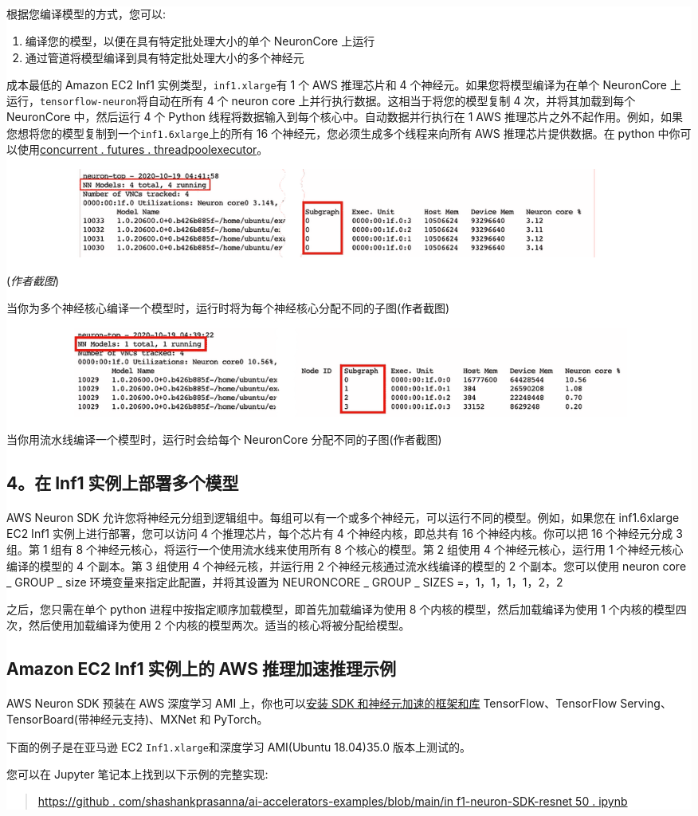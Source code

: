 根据您编译模型的方式，您可以:

1.  编译您的模型，以便在具有特定批处理大小的单个 NeuronCore 上运行
2.  通过管道将模型编译到具有特定批处理大小的多个神经元

成本最低的 Amazon EC2 Inf1 实例类型，`inf1.xlarge`有 1 个 AWS 推理芯片和 4 个神经元。如果您将模型编译为在单个 NeuronCore 上运行，`tensorflow-neuron`将自动在所有 4 个 neuron core 上并行执行数据。这相当于将您的模型复制 4 次，并将其加载到每个 NeuronCore 中，然后运行 4 个 Python 线程将数据输入到每个核心中。自动数据并行执行在 1 AWS 推理芯片之外不起作用。例如，如果您想将您的模型复制到一个`inf1.6xlarge`上的所有 16 个神经元，您必须生成多个线程来向所有 AWS 推理芯片提供数据。在 python 中你可以使用[concurrent . futures . threadpoolexecutor](https://docs.python.org/3/library/concurrent.futures.html#concurrent.futures.ThreadPoolExecutor)。

![](img/fc972e3241aa72dd246a9881b473a342.png)

(*作者截图*)

当你为多个神经核心编译一个模型时，运行时将为每个神经核心分配不同的子图(作者截图)

![](img/cd973e1aabf605cf6688500da43036c9.png)

当你用流水线编译一个模型时，运行时会给每个 NeuronCore 分配不同的子图(作者截图)

## **4。在 Inf1 实例上部署多个模型**

AWS Neuron SDK 允许您将神经元分组到逻辑组中。每组可以有一个或多个神经元，可以运行不同的模型。例如，如果您在 inf1.6xlarge EC2 Inf1 实例上进行部署，您可以访问 4 个推理芯片，每个芯片有 4 个神经内核，即总共有 16 个神经内核。你可以把 16 个神经元分成 3 组。第 1 组有 8 个神经元核心，将运行一个使用流水线来使用所有 8 个核心的模型。第 2 组使用 4 个神经元核心，运行用 1 个神经元核心编译的模型的 4 个副本。第 3 组使用 4 个神经元核，并运行用 2 个神经元核通过流水线编译的模型的 2 个副本。您可以使用 neuron core _ GROUP _ size 环境变量来指定此配置，并将其设置为 NEURONCORE _ GROUP _ SIZES =，1，1，1，1，2，2

之后，您只需在单个 python 进程中按指定顺序加载模型，即首先加载编译为使用 8 个内核的模型，然后加载编译为使用 1 个内核的模型四次，然后使用加载编译为使用 2 个内核的模型两次。适当的核心将被分配给模型。

## Amazon EC2 Inf1 实例上的 AWS 推理加速推理示例

AWS Neuron SDK 预装在 AWS 深度学习 AMI 上，你也可以[安装 SDK 和神经元加速的框架和库](https://github.com/aws/aws-neuron-sdk/blob/master/docs/neuron-install-guide.md) TensorFlow、TensorFlow Serving、TensorBoard(带神经元支持)、MXNet 和 PyTorch。

下面的例子是在亚马逊 EC2 `Inf1.xlarge`和深度学习 AMI(Ubuntu 18.04)35.0 版本上测试的。

您可以在 Jupyter 笔记本上找到以下示例的完整实现:

> [https://github . com/shashankprasanna/ai-accelerators-examples/blob/main/in f1-neuron-SDK-resnet 50 . ipynb](https://github.com/shashankprasanna/ai-accelerators-examples/blob/main/inf1-neuron-sdk-resnet50.ipynb)

